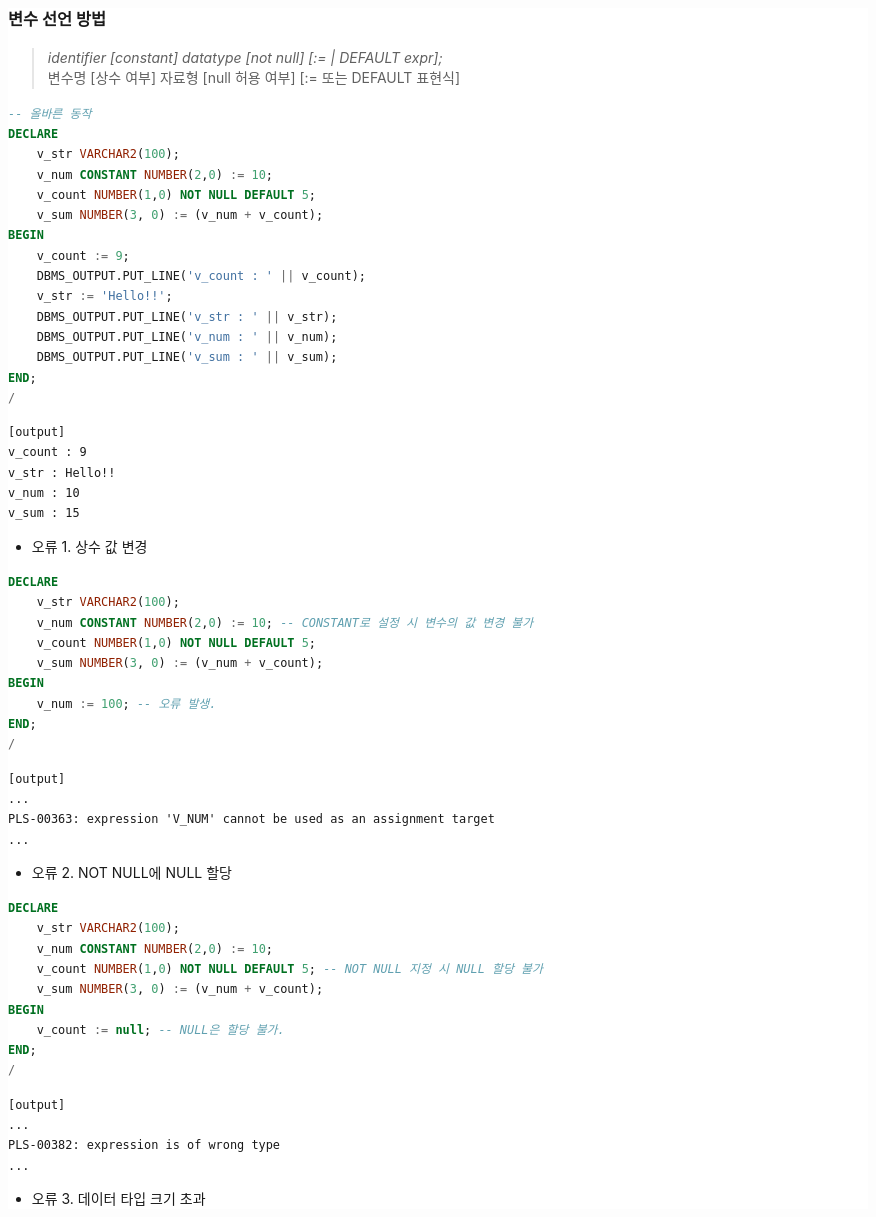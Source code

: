 ### 변수 선언 방법
> <i>identifier [constant] datatype [not null] [:= | DEFAULT expr];</i><br>
변수명 [상수 여부] 자료형 [null 허용 여부] [:= 또는 DEFAULT 표현식]
```sql
-- 올바른 동작
DECLARE
    v_str VARCHAR2(100);
    v_num CONSTANT NUMBER(2,0) := 10;
    v_count NUMBER(1,0) NOT NULL DEFAULT 5;
    v_sum NUMBER(3, 0) := (v_num + v_count);
BEGIN
    v_count := 9;
    DBMS_OUTPUT.PUT_LINE('v_count : ' || v_count);
    v_str := 'Hello!!';
    DBMS_OUTPUT.PUT_LINE('v_str : ' || v_str);
    DBMS_OUTPUT.PUT_LINE('v_num : ' || v_num);
    DBMS_OUTPUT.PUT_LINE('v_sum : ' || v_sum);
END;
/
```
```
[output]
v_count : 9
v_str : Hello!!
v_num : 10
v_sum : 15
```
- 오류 1. 상수 값 변경
```sql
DECLARE
    v_str VARCHAR2(100);
    v_num CONSTANT NUMBER(2,0) := 10; -- CONSTANT로 설정 시 변수의 값 변경 불가
    v_count NUMBER(1,0) NOT NULL DEFAULT 5;
    v_sum NUMBER(3, 0) := (v_num + v_count);
BEGIN
    v_num := 100; -- 오류 발생. 
END;
/
```
```
[output]
...
PLS-00363: expression 'V_NUM' cannot be used as an assignment target
...
```
- 오류 2. NOT NULL에 NULL 할당
```sql
DECLARE
    v_str VARCHAR2(100);
    v_num CONSTANT NUMBER(2,0) := 10;
    v_count NUMBER(1,0) NOT NULL DEFAULT 5; -- NOT NULL 지정 시 NULL 할당 불가
    v_sum NUMBER(3, 0) := (v_num + v_count);
BEGIN
    v_count := null; -- NULL은 할당 불가. 
END;
/
```
```
[output]
...
PLS-00382: expression is of wrong type
...
```
- 오류 3. 데이터 타입 크기 초과
```sql
```